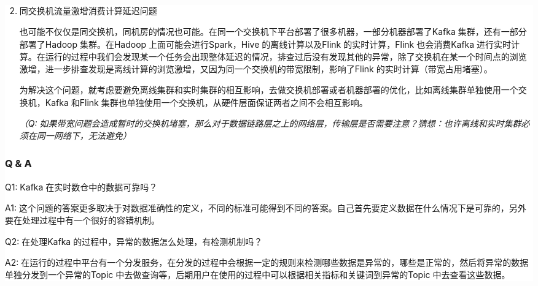 2. 同交换机流量激增消费计算延迟问题

   也可能不仅仅是同交换机，同机房的情况也可能。在同一个交换机下平台部署了很多机器，一部分机器部署了Kafka 集群，还有一部分部署了Hadoop 集群。在Hadoop 上面可能会进行Spark，Hive 的离线计算以及Flink 的实时计算，Flink 也会消费Kafka 进行实时计算。在运行的过程中我们会发现某一个任务会出现整体延迟的情况，排查过后没有发现其他的异常，除了交换机在某一个时间点的浏览激增，进一步排查发现是离线计算的浏览激增，又因为同一个交换机的带宽限制，影响了Flink 的实时计算（带宽占用堵塞）。
   
   为解决这个问题，就考虑要避免离线集群和实时集群的相互影响，去做交换机部署或者机器部署的优化，比如离线集群单独使用一个交换机，Kafka 和Flink 集群也单独使用一个交换机，从硬件层面保证两者之间不会相互影响。
   
   *（Q: 如果带宽问题会造成暂时的交换机堵塞，那么对于数据链路层之上的网络层，传输层是否需要注意？猜想：也许离线和实时集群必须在同一网络下，无法避免）*
### Q & A

Q1: Kafka 在实时数仓中的数据可靠吗？

A1: 这个问题的答案更多取决于对数据准确性的定义，不同的标准可能得到不同的答案。自己首先要定义数据在什么情况下是可靠的，另外要在处理过程中有一个很好的容错机制。

Q2: 在处理Kafka 的过程中，异常的数据怎么处理，有检测机制吗？

A2: 在运行的过程中平台有一个分发服务，在分发的过程中会根据一定的规则来检测哪些数据是异常的，哪些是正常的，然后将异常的数据单独分发到一个异常的Topic 中去做查询等，后期用户在使用的过程中可以根据相关指标和关键词到异常的Topic 中去查看这些数据。

   


